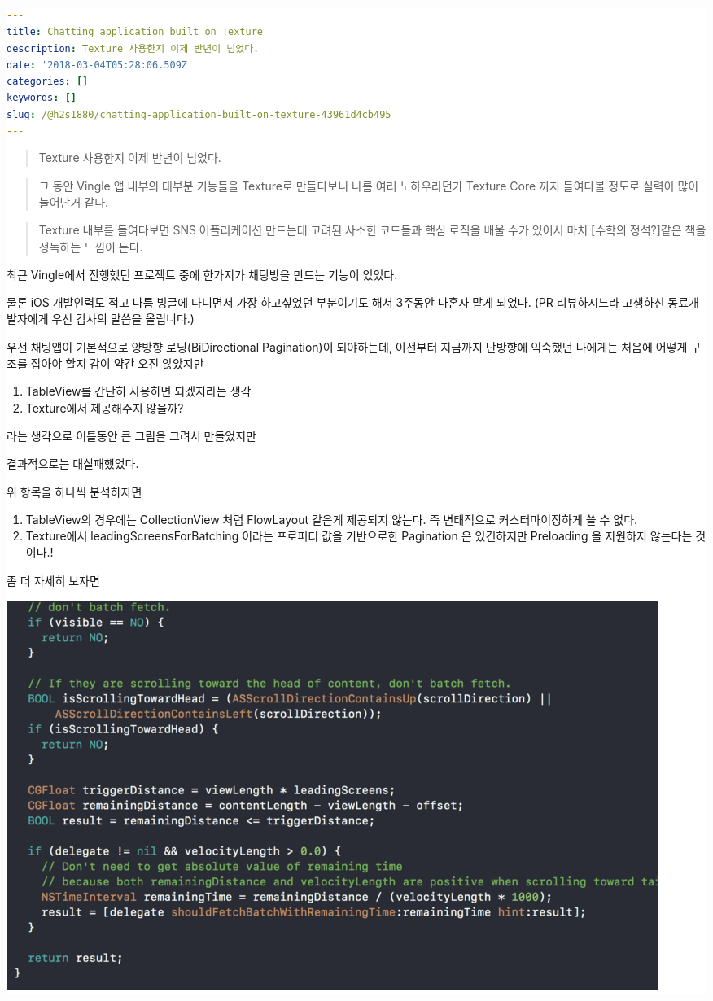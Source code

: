 ```yaml
---
title: Chatting application built on Texture
description: Texture 사용한지 이제 반년이 넘었다.
date: '2018-03-04T05:28:06.509Z'
categories: []
keywords: []
slug: /@h2s1880/chatting-application-built-on-texture-43961d4cb495
---
```


> Texture 사용한지 이제 반년이 넘었다.

> 그 동안 Vingle 앱 내부의 대부분 기능들을 Texture로 만들다보니 나름 여러 노하우라던가 Texture Core 까지 들여다볼 정도로 실력이 많이 늘어난거 같다.

> Texture 내부를 들여다보면 SNS 어플리케이션 만드는데 고려된 사소한 코드들과 핵심 로직을 배울 수가 있어서 마치 \[수학의 정석?\]같은 책을 정독하는 느낌이 든다.

최근 Vingle에서 진행했던 프로젝트 중에 한가지가 채팅방을 만드는 기능이 있었다.

물론 iOS 개발인력도 적고 나름 빙글에 다니면서 가장 하고싶었던 부분이기도 해서 3주동안 나혼자 맡게 되었다. (PR 리뷰하시느라 고생하신 동료개발자에게 우선 감사의 말씀을 올립니다.)

우선 채팅앱이 기본적으로 양방향 로딩(BiDirectional Pagination)이 되야하는데, 이전부터 지금까지 단방향에 익숙했던 나에게는 처음에 어떻게 구조를 잡아야 할지 감이 약간 오진 않았지만

1.  TableView를 간단히 사용하면 되겠지라는 생각
2.  Texture에서 제공해주지 않을까?

라는 생각으로 이틀동안 큰 그림을 그려서 만들었지만

결과적으로는 대실패했었다.

위 항목을 하나씩 분석하자면

1.  TableView의 경우에는 CollectionView 처럼 FlowLayout 같은게 제공되지 않는다. 즉 변태적으로 커스터마이징하게 쓸 수 없다.
2.  Texture에서 leadingScreensForBatching 이라는 프로퍼티 값을 기반으로한 Pagination 은 있긴하지만 Preloading 을 지원하지 않는다는 것이다.!

좀 더 자세히 보자면

![](/images/blog/1__xe7qBOAFzmKNvwUR7Mr8Jg.png)
